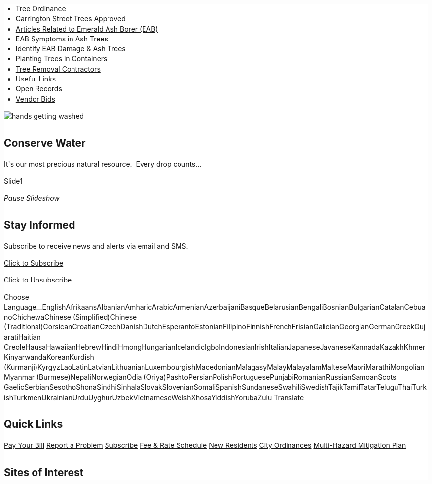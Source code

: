   - [Tree Ordinance](https://www.carringtonnd.com/tree-ordinance)
  - [Carrington Street Trees Approved](https://www.carringtonnd.com/carrington-street-trees-approved)
  - [Articles Related to Emerald Ash Borer (EAB)](https://www.carringtonnd.com/articles-related-to-emerald-ash-borer-eab)
  - [EAB Symptoms in Ash Trees](https://www.carringtonnd.com/eab-symptoms-in-ash-trees)
  - [Identify EAB Damage &amp; Ash Trees](https://www.carringtonnd.com/identify-eab-damage-and-ash-trees)
  - [Planting Trees in Containers](https://www.carringtonnd.com/planting-trees-in-containers)
  - [Tree Removal Contractors](https://www.carringtonnd.com/tree-removal-contractors)
  - [Useful Links](https://www.carringtonnd.com/useful-links)
- [Open Records](https://www.carringtonnd.com/open-records)
- [Vendor Bids](https://www.carringtonnd.com/vendor-bids)

![hands getting washed](https://www.carringtonnd.com/images/promos_mi/mi_2_promo-water1.jpg)

## Conserve Water

It's our most precious natural resource.  Every drop counts...

Slide1

*Pause Slideshow*

## Stay Informed

Subscribe to receive news and alerts via email and SMS.

[Click to Subscribe](https://www.carringtonnd.com/council/subscribe)

[Click to Unsubscribe](https://www.carringtonnd.com/council/unsubscribe)

Choose Language...EnglishAfrikaansAlbanianAmharicArabicArmenianAzerbaijaniBasqueBelarusianBengaliBosnianBulgarianCatalanCebuanoChichewaChinese (Simplified)Chinese (Traditional)CorsicanCroatianCzechDanishDutchEsperantoEstonianFilipinoFinnishFrenchFrisianGalicianGeorgianGermanGreekGujaratiHaitian CreoleHausaHawaiianHebrewHindiHmongHungarianIcelandicIgboIndonesianIrishItalianJapaneseJavaneseKannadaKazakhKhmerKinyarwandaKoreanKurdish (Kurmanji)KyrgyzLaoLatinLatvianLithuanianLuxembourgishMacedonianMalagasyMalayMalayalamMalteseMaoriMarathiMongolianMyanmar (Burmese)NepaliNorwegianOdia (Oriya)PashtoPersianPolishPortuguesePunjabiRomanianRussianSamoanScots GaelicSerbianSesothoShonaSindhiSinhalaSlovakSlovenianSomaliSpanishSundaneseSwahiliSwedishTajikTamilTatarTeluguThaiTurkishTurkmenUkrainianUrduUyghurUzbekVietnameseWelshXhosaYiddishYorubaZulu Translate

## Quick Links

[Pay Your Bill](https://www.carringtonnd.com/council/payment-options) [Report a Problem](https://www.carringtonnd.com/council/contact-us) [Subscribe](https://www.carringtonnd.com/council/subscribe) [Fee &amp; Rate Schedule](https://www.carringtonnd.com/council/Fee-and-Rate-schedule) [New Residents](https://www.carringtonnd.com/council/new-resident-guide) [City Ordinances](https://www.carringtonnd.com/council/ordinances) [Multi-Hazard Mitigation Plan](https://clients.municipalimpact.com/documents/514/00_2021_Foster_County_ND_MHMP-DRAFT.pdf)

## Sites of Interest
